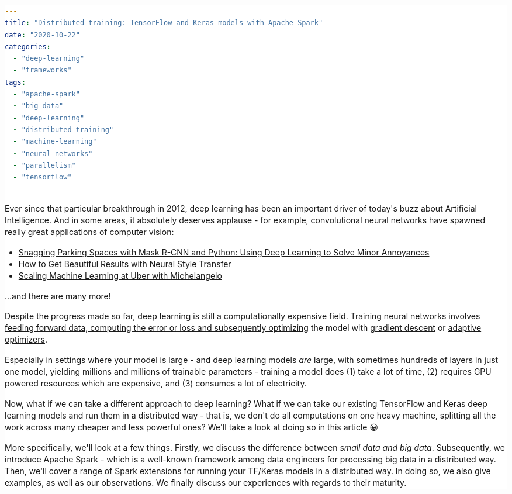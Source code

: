```yaml
---
title: "Distributed training: TensorFlow and Keras models with Apache Spark"
date: "2020-10-22"
categories: 
  - "deep-learning"
  - "frameworks"
tags: 
  - "apache-spark"
  - "big-data"
  - "deep-learning"
  - "distributed-training"
  - "machine-learning"
  - "neural-networks"
  - "parallelism"
  - "tensorflow"
---
```


Ever since that particular breakthrough in 2012, deep learning has been an important driver of today's buzz about Artificial Intelligence. And in some areas, it absolutely deserves applause - for example, [convolutional neural networks](https://github.com/mobiletest2016/machine-learning-articles/blob/master/articles/how-to-use-conv2d-with-keras.md) have spawned really great applications of computer vision:

- [Snagging Parking Spaces with Mask R-CNN and Python: Using Deep Learning to Solve Minor Annoyances](https://medium.com/@ageitgey/snagging-parking-spaces-with-mask-r-cnn-and-python-955f2231c400)
- [How to Get Beautiful Results with Neural Style Transfer](https://towardsdatascience.com/how-to-get-beautiful-results-with-neural-style-transfer-75d0c05d6489)
- [Scaling Machine Learning at Uber with Michelangelo](https://eng.uber.com/scaling-michelangelo/)

...and there are many more!

Despite the progress made so far, deep learning is still a computationally expensive field. Training neural networks [involves feeding forward data, computing the error or loss and subsequently optimizing](https://github.com/mobiletest2016/machine-learning-articles/blob/master/articles/about-loss-and-loss-functions.md/#the-high-level-supervised-learning-process) the model with [gradient descent](https://github.com/mobiletest2016/machine-learning-articles/blob/master/articles/gradient-descent-and-its-variants.md) or [adaptive optimizers](https://github.com/mobiletest2016/machine-learning-articles/blob/master/articles/extensions-to-gradient-descent-from-momentum-to-adabound.md).

Especially in settings where your model is large - and deep learning models _are_ large, with sometimes hundreds of layers in just one model, yielding millions and millions of trainable parameters - training a model does (1) take a lot of time, (2) requires GPU powered resources which are expensive, and (3) consumes a lot of electricity.

Now, what if we can take a different approach to deep learning? What if we can take our existing TensorFlow and Keras deep learning models and run them in a distributed way - that is, we don't do all computations on one heavy machine, splitting all the work across many cheaper and less powerful ones? We'll take a look at doing so in this article 😀

More specifically, we'll look at a few things. Firstly, we discuss the difference between _small data and big data_. Subsequently, we introduce Apache Spark - which is a well-known framework among data engineers for processing big data in a distributed way. Then, we'll cover a range of Spark extensions for running your TF/Keras models in a distributed way. In doing so, we also give examples, as well as our observations. We finally discuss our experiences with regards to their maturity.
